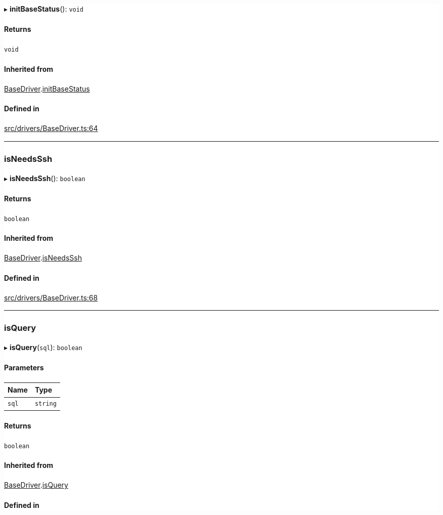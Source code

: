 ▸ **initBaseStatus**(): `void`

#### Returns

`void`

#### Inherited from

[BaseDriver](BaseDriver.md).[initBaseStatus](BaseDriver.md#initbasestatus)

#### Defined in

[src/drivers/BaseDriver.ts:64](https://github.com/l-v-yonsama/db-drivers/blob/c496f2d46dad4f01baa17daa9b83005c004e64ca/src/drivers/BaseDriver.ts#L64)

___

### isNeedsSsh

▸ **isNeedsSsh**(): `boolean`

#### Returns

`boolean`

#### Inherited from

[BaseDriver](BaseDriver.md).[isNeedsSsh](BaseDriver.md#isneedsssh)

#### Defined in

[src/drivers/BaseDriver.ts:68](https://github.com/l-v-yonsama/db-drivers/blob/c496f2d46dad4f01baa17daa9b83005c004e64ca/src/drivers/BaseDriver.ts#L68)

___

### isQuery

▸ **isQuery**(`sql`): `boolean`

#### Parameters

| Name | Type |
| :------ | :------ |
| `sql` | `string` |

#### Returns

`boolean`

#### Inherited from

[BaseDriver](BaseDriver.md).[isQuery](BaseDriver.md#isquery)

#### Defined in
